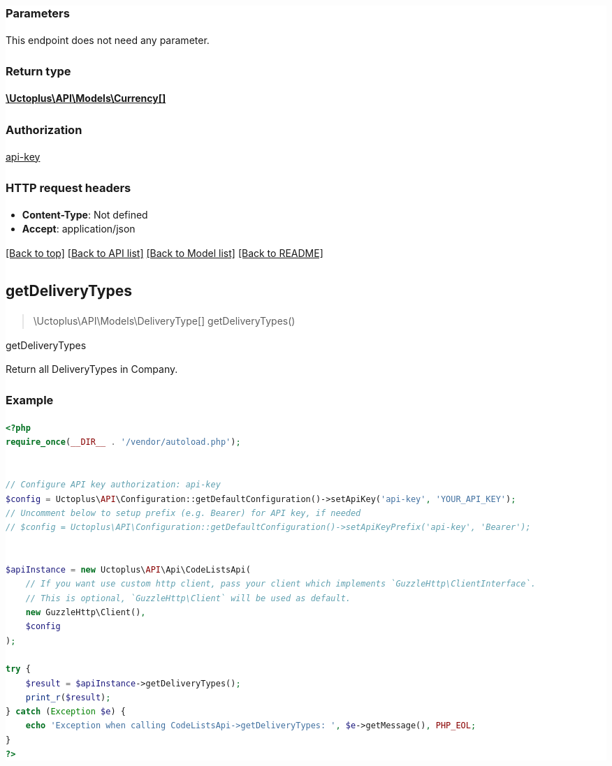 ### Parameters

This endpoint does not need any parameter.

### Return type

[**\Uctoplus\API\Models\Currency[]**](../Model/Currency.md)

### Authorization

[api-key](../../README.md#api-key)

### HTTP request headers

- **Content-Type**: Not defined
- **Accept**: application/json

[[Back to top]](#) [[Back to API list]](../../README.md#documentation-for-api-endpoints)
[[Back to Model list]](../../README.md#documentation-for-models)
[[Back to README]](../../README.md)


## getDeliveryTypes

> \Uctoplus\API\Models\DeliveryType[] getDeliveryTypes()

getDeliveryTypes

Return all DeliveryTypes in Company.

### Example

```php
<?php
require_once(__DIR__ . '/vendor/autoload.php');


// Configure API key authorization: api-key
$config = Uctoplus\API\Configuration::getDefaultConfiguration()->setApiKey('api-key', 'YOUR_API_KEY');
// Uncomment below to setup prefix (e.g. Bearer) for API key, if needed
// $config = Uctoplus\API\Configuration::getDefaultConfiguration()->setApiKeyPrefix('api-key', 'Bearer');


$apiInstance = new Uctoplus\API\Api\CodeListsApi(
    // If you want use custom http client, pass your client which implements `GuzzleHttp\ClientInterface`.
    // This is optional, `GuzzleHttp\Client` will be used as default.
    new GuzzleHttp\Client(),
    $config
);

try {
    $result = $apiInstance->getDeliveryTypes();
    print_r($result);
} catch (Exception $e) {
    echo 'Exception when calling CodeListsApi->getDeliveryTypes: ', $e->getMessage(), PHP_EOL;
}
?>
```
